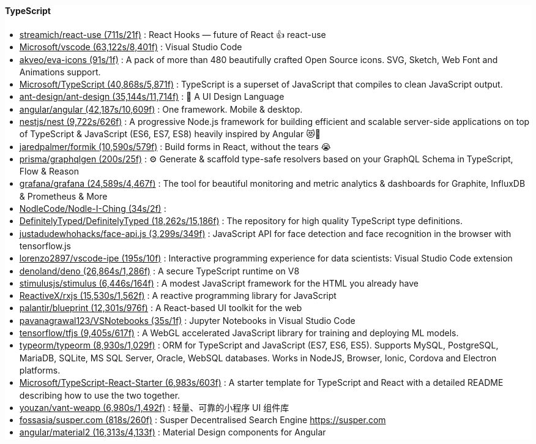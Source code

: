 #### TypeScript
* [streamich/react-use (711s/21f)](https://github.com/streamich/react-use) : React Hooks — future of React 👍 react-use
* [Microsoft/vscode (63,122s/8,401f)](https://github.com/Microsoft/vscode) : Visual Studio Code
* [akveo/eva-icons (91s/1f)](https://github.com/akveo/eva-icons) : A pack of more than 480 beautifully crafted Open Source icons. SVG, Sketch, Web Font and Animations support.
* [Microsoft/TypeScript (40,868s/5,871f)](https://github.com/Microsoft/TypeScript) : TypeScript is a superset of JavaScript that compiles to clean JavaScript output.
* [ant-design/ant-design (35,144s/11,714f)](https://github.com/ant-design/ant-design) : 🐜 A UI Design Language
* [angular/angular (42,187s/10,609f)](https://github.com/angular/angular) : One framework. Mobile & desktop.
* [nestjs/nest (9,722s/626f)](https://github.com/nestjs/nest) : A progressive Node.js framework for building efficient and scalable server-side applications on top of TypeScript & JavaScript (ES6, ES7, ES8) heavily inspired by Angular 😻🚀
* [jaredpalmer/formik (10,590s/579f)](https://github.com/jaredpalmer/formik) : Build forms in React, without the tears 😭
* [prisma/graphqlgen (200s/25f)](https://github.com/prisma/graphqlgen) : ⚙️ Generate & scaffold type-safe resolvers based on your GraphQL Schema in TypeScript, Flow & Reason
* [grafana/grafana (24,589s/4,467f)](https://github.com/grafana/grafana) : The tool for beautiful monitoring and metric analytics & dashboards for Graphite, InfluxDB & Prometheus & More
* [NodleCode/Nodle-I-Ching (34s/2f)](https://github.com/NodleCode/Nodle-I-Ching) : 
* [DefinitelyTyped/DefinitelyTyped (18,262s/15,186f)](https://github.com/DefinitelyTyped/DefinitelyTyped) : The repository for high quality TypeScript type definitions.
* [justadudewhohacks/face-api.js (3,299s/349f)](https://github.com/justadudewhohacks/face-api.js) : JavaScript API for face detection and face recognition in the browser with tensorflow.js
* [lorenzo2897/vscode-ipe (195s/10f)](https://github.com/lorenzo2897/vscode-ipe) : Interactive programming experience for data scientists: Visual Studio Code extension
* [denoland/deno (26,864s/1,286f)](https://github.com/denoland/deno) : A secure TypeScript runtime on V8
* [stimulusjs/stimulus (6,446s/164f)](https://github.com/stimulusjs/stimulus) : A modest JavaScript framework for the HTML you already have
* [ReactiveX/rxjs (15,530s/1,562f)](https://github.com/ReactiveX/rxjs) : A reactive programming library for JavaScript
* [palantir/blueprint (12,301s/976f)](https://github.com/palantir/blueprint) : A React-based UI toolkit for the web
* [pavanagrawal123/VSNotebooks (35s/1f)](https://github.com/pavanagrawal123/VSNotebooks) : Jupyter Notebooks in Visual Studio Code
* [tensorflow/tfjs (9,405s/617f)](https://github.com/tensorflow/tfjs) : A WebGL accelerated JavaScript library for training and deploying ML models.
* [typeorm/typeorm (8,930s/1,029f)](https://github.com/typeorm/typeorm) : ORM for TypeScript and JavaScript (ES7, ES6, ES5). Supports MySQL, PostgreSQL, MariaDB, SQLite, MS SQL Server, Oracle, WebSQL databases. Works in NodeJS, Browser, Ionic, Cordova and Electron platforms.
* [Microsoft/TypeScript-React-Starter (6,983s/603f)](https://github.com/Microsoft/TypeScript-React-Starter) : A starter template for TypeScript and React with a detailed README describing how to use the two together.
* [youzan/vant-weapp (6,980s/1,492f)](https://github.com/youzan/vant-weapp) : 轻量、可靠的小程序 UI 组件库
* [fossasia/susper.com (818s/260f)](https://github.com/fossasia/susper.com) : Susper Decentralised Search Engine https://susper.com
* [angular/material2 (16,313s/4,133f)](https://github.com/angular/material2) : Material Design components for Angular
